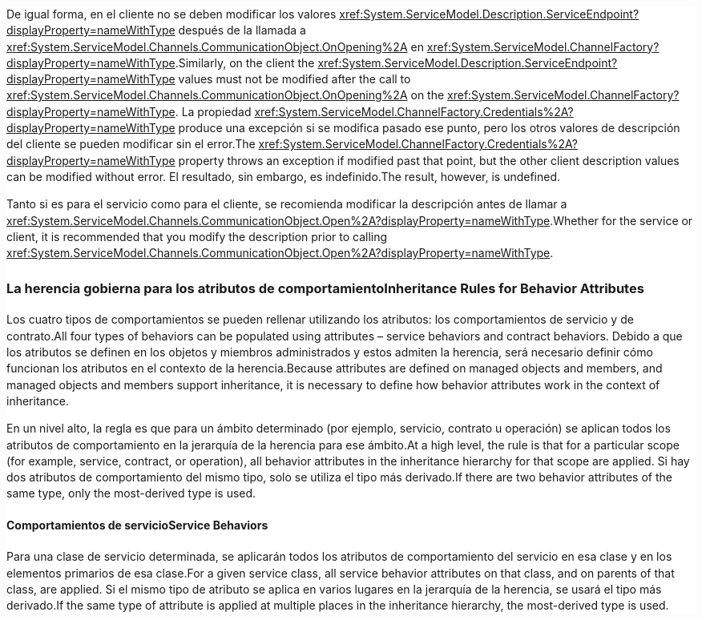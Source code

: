  <span data-ttu-id="2a07d-211">De igual forma, en el cliente no se deben modificar los valores <xref:System.ServiceModel.Description.ServiceEndpoint?displayProperty=nameWithType> después de la llamada a <xref:System.ServiceModel.Channels.CommunicationObject.OnOpening%2A> en <xref:System.ServiceModel.ChannelFactory?displayProperty=nameWithType>.</span><span class="sxs-lookup"><span data-stu-id="2a07d-211">Similarly, on the client the <xref:System.ServiceModel.Description.ServiceEndpoint?displayProperty=nameWithType> values must not be modified after the call to <xref:System.ServiceModel.Channels.CommunicationObject.OnOpening%2A> on the <xref:System.ServiceModel.ChannelFactory?displayProperty=nameWithType>.</span></span> <span data-ttu-id="2a07d-212">La propiedad <xref:System.ServiceModel.ChannelFactory.Credentials%2A?displayProperty=nameWithType> produce una excepción si se modifica pasado ese punto, pero los otros valores de descripción del cliente se pueden modificar sin el error.</span><span class="sxs-lookup"><span data-stu-id="2a07d-212">The <xref:System.ServiceModel.ChannelFactory.Credentials%2A?displayProperty=nameWithType> property throws an exception if modified past that point, but the other client description values can be modified without error.</span></span> <span data-ttu-id="2a07d-213">El resultado, sin embargo, es indefinido.</span><span class="sxs-lookup"><span data-stu-id="2a07d-213">The result, however, is undefined.</span></span>  
  
 <span data-ttu-id="2a07d-214">Tanto si es para el servicio como para el cliente, se recomienda modificar la descripción antes de llamar a <xref:System.ServiceModel.Channels.CommunicationObject.Open%2A?displayProperty=nameWithType>.</span><span class="sxs-lookup"><span data-stu-id="2a07d-214">Whether for the service or client, it is recommended that you modify the description prior to calling <xref:System.ServiceModel.Channels.CommunicationObject.Open%2A?displayProperty=nameWithType>.</span></span>  
  
### <a name="inheritance-rules-for-behavior-attributes"></a><span data-ttu-id="2a07d-215">La herencia gobierna para los atributos de comportamiento</span><span class="sxs-lookup"><span data-stu-id="2a07d-215">Inheritance Rules for Behavior Attributes</span></span>  
 <span data-ttu-id="2a07d-216">Los cuatro tipos de comportamientos se pueden rellenar utilizando los atributos: los comportamientos de servicio y de contrato.</span><span class="sxs-lookup"><span data-stu-id="2a07d-216">All four types of behaviors can be populated using attributes – service behaviors and contract behaviors.</span></span> <span data-ttu-id="2a07d-217">Debido a que los atributos se definen en los objetos y miembros administrados y estos admiten la herencia, será necesario definir cómo funcionan los atributos en el contexto de la herencia.</span><span class="sxs-lookup"><span data-stu-id="2a07d-217">Because attributes are defined on managed objects and members, and managed objects and members support inheritance, it is necessary to define how behavior attributes work in the context of inheritance.</span></span>  
  
 <span data-ttu-id="2a07d-218">En un nivel alto, la regla es que para un ámbito determinado (por ejemplo, servicio, contrato u operación) se aplican todos los atributos de comportamiento en la jerarquía de la herencia para ese ámbito.</span><span class="sxs-lookup"><span data-stu-id="2a07d-218">At a high level, the rule is that for a particular scope (for example, service, contract, or operation), all behavior attributes in the inheritance hierarchy for that scope are applied.</span></span> <span data-ttu-id="2a07d-219">Si hay dos atributos de comportamiento del mismo tipo, solo se utiliza el tipo más derivado.</span><span class="sxs-lookup"><span data-stu-id="2a07d-219">If there are two behavior attributes of the same type, only the most-derived type is used.</span></span>  
  
#### <a name="service-behaviors"></a><span data-ttu-id="2a07d-220">Comportamientos de servicio</span><span class="sxs-lookup"><span data-stu-id="2a07d-220">Service Behaviors</span></span>  
 <span data-ttu-id="2a07d-221">Para una clase de servicio determinada, se aplicarán todos los atributos de comportamiento del servicio en esa clase y en los elementos primarios de esa clase.</span><span class="sxs-lookup"><span data-stu-id="2a07d-221">For a given service class, all service behavior attributes on that class, and on parents of that class, are applied.</span></span> <span data-ttu-id="2a07d-222">Si el mismo tipo de atributo se aplica en varios lugares en la jerarquía de la herencia, se usará el tipo más derivado.</span><span class="sxs-lookup"><span data-stu-id="2a07d-222">If the same type of attribute is applied at multiple places in the inheritance hierarchy, the most-derived type is used.</span></span>  
  